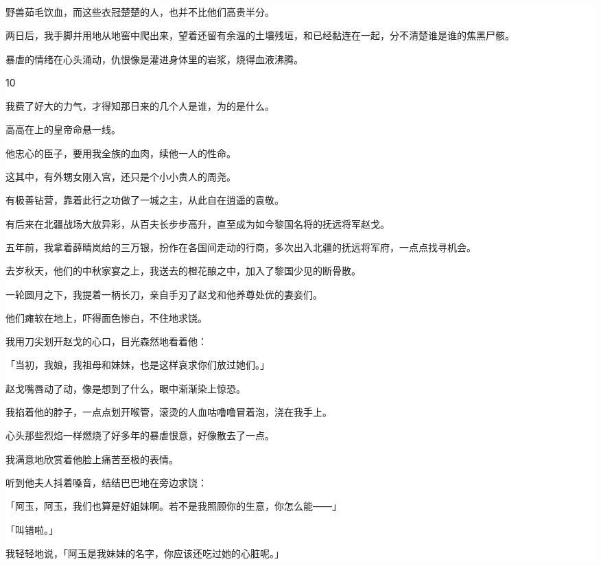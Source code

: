 
野兽茹毛饮血，而这些衣冠楚楚的人，也并不比他们高贵半分。


两日后，我手脚并用地从地窖中爬出来，望着还留有余温的土壤残垣，和已经黏连在一起，分不清楚谁是谁的焦黑尸骸。


暴虐的情绪在心头涌动，仇恨像是灌进身体里的岩浆，烧得血液沸腾。


10


我费了好大的力气，才得知那日来的几个人是谁，为的是什么。


高高在上的皇帝命悬一线。


他忠心的臣子，要用我全族的血肉，续他一人的性命。


这其中，有外甥女刚入宫，还只是个小小贵人的周尧。


有极善钻营，靠着此行之功做了一城之主，从此自在逍遥的袁敬。


有后来在北疆战场大放异彩，从百夫长步步高升，直至成为如今黎国名将的抚远将军赵戈。


五年前，我拿着薛晴岚给的三万银，扮作在各国间走动的行商，多次出入北疆的抚远将军府，一点点找寻机会。


去岁秋天，他们的中秋家宴之上，我送去的橙花酿之中，加入了黎国少见的断骨散。


一轮圆月之下，我提着一柄长刀，亲自手刃了赵戈和他养尊处优的妻妾们。


他们瘫软在地上，吓得面色惨白，不住地求饶。


我用刀尖划开赵戈的心口，目光森然地看着他：


「当初，我娘，我祖母和妹妹，也是这样哀求你们放过她们。」


赵戈嘴唇动了动，像是想到了什么，眼中渐渐染上惊恐。


我掐着他的脖子，一点点划开喉管，滚烫的人血咕噜噜冒着泡，浇在我手上。


心头那些烈焰一样燃烧了好多年的暴虐恨意，好像散去了一点。


我满意地欣赏着他脸上痛苦至极的表情。


听到他夫人抖着嗓音，结结巴巴地在旁边求饶：


「阿玉，阿玉，我们也算是好姐妹啊。若不是我照顾你的生意，你怎么能——」


「叫错啦。」


我轻轻地说，「阿玉是我妹妹的名字，你应该还吃过她的心脏呢。」


